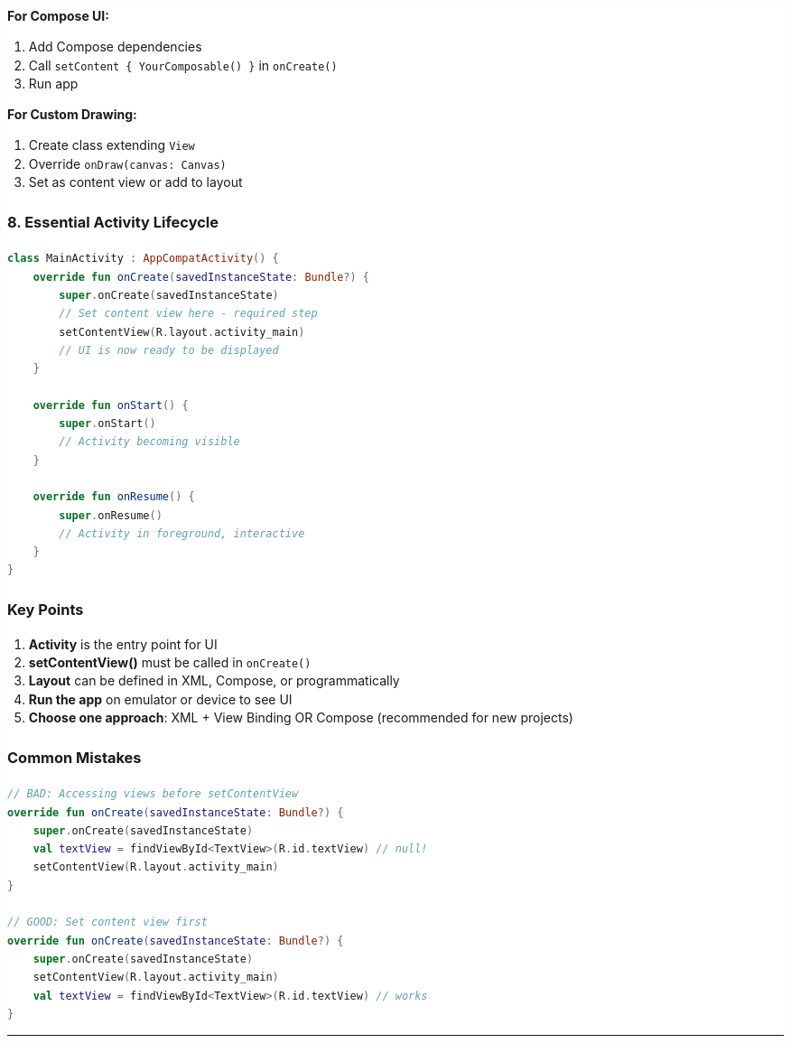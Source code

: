 **For Compose UI:**
1. Add Compose dependencies
2. Call `setContent { YourComposable() }` in `onCreate()`
3. Run app

**For Custom Drawing:**
1. Create class extending `View`
2. Override `onDraw(canvas: Canvas)`
3. Set as content view or add to layout

### 8. Essential Activity Lifecycle

```kotlin
class MainActivity : AppCompatActivity() {
    override fun onCreate(savedInstanceState: Bundle?) {
        super.onCreate(savedInstanceState)
        // Set content view here - required step
        setContentView(R.layout.activity_main)
        // UI is now ready to be displayed
    }

    override fun onStart() {
        super.onStart()
        // Activity becoming visible
    }

    override fun onResume() {
        super.onResume()
        // Activity in foreground, interactive
    }
}
```

### Key Points

1. **Activity** is the entry point for UI
2. **setContentView()** must be called in `onCreate()`
3. **Layout** can be defined in XML, Compose, or programmatically
4. **Run the app** on emulator or device to see UI
5. **Choose one approach**: XML + View Binding OR Compose (recommended for new projects)

### Common Mistakes

```kotlin
// BAD: Accessing views before setContentView
override fun onCreate(savedInstanceState: Bundle?) {
    super.onCreate(savedInstanceState)
    val textView = findViewById<TextView>(R.id.textView) // null!
    setContentView(R.layout.activity_main)
}

// GOOD: Set content view first
override fun onCreate(savedInstanceState: Bundle?) {
    super.onCreate(savedInstanceState)
    setContentView(R.layout.activity_main)
    val textView = findViewById<TextView>(R.id.textView) // works
}
```

---